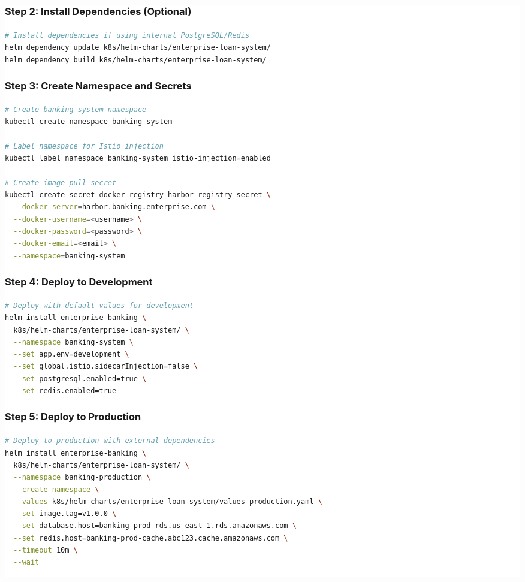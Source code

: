 ### **Step 2: Install Dependencies (Optional)**

```bash
# Install dependencies if using internal PostgreSQL/Redis
helm dependency update k8s/helm-charts/enterprise-loan-system/
helm dependency build k8s/helm-charts/enterprise-loan-system/
```

### **Step 3: Create Namespace and Secrets**

```bash
# Create banking system namespace
kubectl create namespace banking-system

# Label namespace for Istio injection
kubectl label namespace banking-system istio-injection=enabled

# Create image pull secret
kubectl create secret docker-registry harbor-registry-secret \
  --docker-server=harbor.banking.enterprise.com \
  --docker-username=<username> \
  --docker-password=<password> \
  --docker-email=<email> \
  --namespace=banking-system
```

### **Step 4: Deploy to Development**

```bash
# Deploy with default values for development
helm install enterprise-banking \
  k8s/helm-charts/enterprise-loan-system/ \
  --namespace banking-system \
  --set app.env=development \
  --set global.istio.sidecarInjection=false \
  --set postgresql.enabled=true \
  --set redis.enabled=true
```

### **Step 5: Deploy to Production**

```bash
# Deploy to production with external dependencies
helm install enterprise-banking \
  k8s/helm-charts/enterprise-loan-system/ \
  --namespace banking-production \
  --create-namespace \
  --values k8s/helm-charts/enterprise-loan-system/values-production.yaml \
  --set image.tag=v1.0.0 \
  --set database.host=banking-prod-rds.us-east-1.rds.amazonaws.com \
  --set redis.host=banking-prod-cache.abc123.cache.amazonaws.com \
  --timeout 10m \
  --wait
```

---